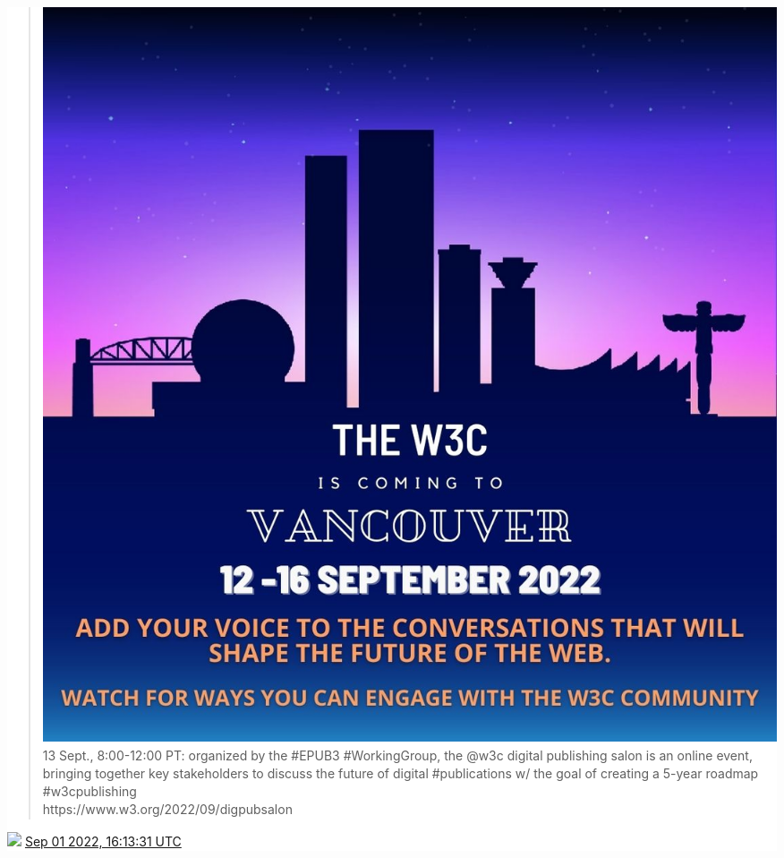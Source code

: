 > ![](../media/1565372288459067392-FblA5yMVUAAB53n.jpg)
> 13 Sept\., 8:00\-12:00 PT: organized by the \#EPUB3 \#WorkingGroup, the @w3c digital publishing salon is an online event, bringing together key stakeholders to discuss the future of digital \#publications w/ the goal of creating a 5\-year roadmap \#w3cpublishing  
> https://www\.w3\.org/2022/09/digpubsalon

<img src="../media/tweet.ico" width="12" /> [Sep 01 2022, 16:13:31 UTC](https://twitter.com/w3cdevs/status/1565372288459067392)
